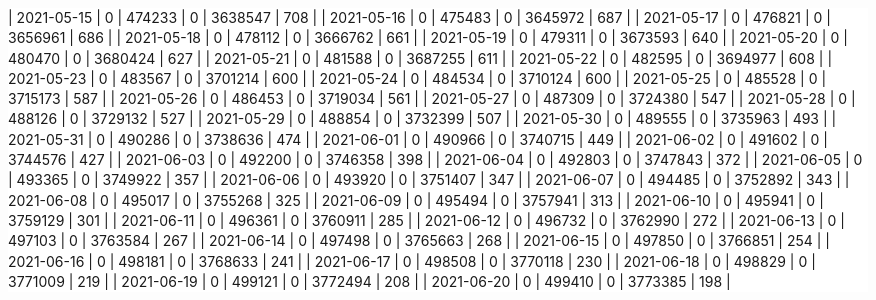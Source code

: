 | 2021-05-15 | 0 | 474233 | 0 | 3638547 | 708 |
| 2021-05-16 | 0 | 475483 | 0 | 3645972 | 687 |
| 2021-05-17 | 0 | 476821 | 0 | 3656961 | 686 |
| 2021-05-18 | 0 | 478112 | 0 | 3666762 | 661 |
| 2021-05-19 | 0 | 479311 | 0 | 3673593 | 640 |
| 2021-05-20 | 0 | 480470 | 0 | 3680424 | 627 |
| 2021-05-21 | 0 | 481588 | 0 | 3687255 | 611 |
| 2021-05-22 | 0 | 482595 | 0 | 3694977 | 608 |
| 2021-05-23 | 0 | 483567 | 0 | 3701214 | 600 |
| 2021-05-24 | 0 | 484534 | 0 | 3710124 | 600 |
| 2021-05-25 | 0 | 485528 | 0 | 3715173 | 587 |
| 2021-05-26 | 0 | 486453 | 0 | 3719034 | 561 |
| 2021-05-27 | 0 | 487309 | 0 | 3724380 | 547 |
| 2021-05-28 | 0 | 488126 | 0 | 3729132 | 527 |
| 2021-05-29 | 0 | 488854 | 0 | 3732399 | 507 |
| 2021-05-30 | 0 | 489555 | 0 | 3735963 | 493 |
| 2021-05-31 | 0 | 490286 | 0 | 3738636 | 474 |
| 2021-06-01 | 0 | 490966 | 0 | 3740715 | 449 |
| 2021-06-02 | 0 | 491602 | 0 | 3744576 | 427 |
| 2021-06-03 | 0 | 492200 | 0 | 3746358 | 398 |
| 2021-06-04 | 0 | 492803 | 0 | 3747843 | 372 |
| 2021-06-05 | 0 | 493365 | 0 | 3749922 | 357 |
| 2021-06-06 | 0 | 493920 | 0 | 3751407 | 347 |
| 2021-06-07 | 0 | 494485 | 0 | 3752892 | 343 |
| 2021-06-08 | 0 | 495017 | 0 | 3755268 | 325 |
| 2021-06-09 | 0 | 495494 | 0 | 3757941 | 313 |
| 2021-06-10 | 0 | 495941 | 0 | 3759129 | 301 |
| 2021-06-11 | 0 | 496361 | 0 | 3760911 | 285 |
| 2021-06-12 | 0 | 496732 | 0 | 3762990 | 272 |
| 2021-06-13 | 0 | 497103 | 0 | 3763584 | 267 |
| 2021-06-14 | 0 | 497498 | 0 | 3765663 | 268 |
| 2021-06-15 | 0 | 497850 | 0 | 3766851 | 254 |
| 2021-06-16 | 0 | 498181 | 0 | 3768633 | 241 |
| 2021-06-17 | 0 | 498508 | 0 | 3770118 | 230 |
| 2021-06-18 | 0 | 498829 | 0 | 3771009 | 219 |
| 2021-06-19 | 0 | 499121 | 0 | 3772494 | 208 |
| 2021-06-20 | 0 | 499410 | 0 | 3773385 | 198 |